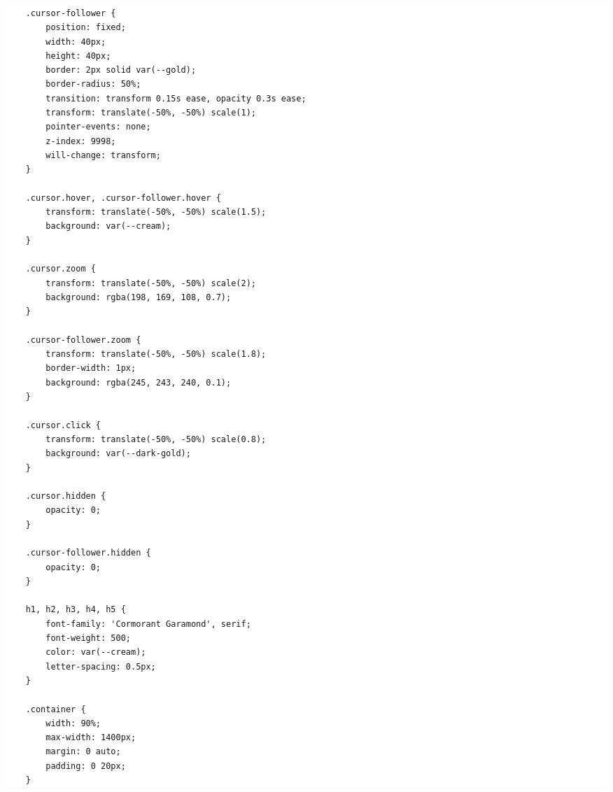         .cursor-follower {
            position: fixed;
            width: 40px;
            height: 40px;
            border: 2px solid var(--gold);
            border-radius: 50%;
            transition: transform 0.15s ease, opacity 0.3s ease;
            transform: translate(-50%, -50%) scale(1);
            pointer-events: none;
            z-index: 9998;
            will-change: transform;
        }
        
        .cursor.hover, .cursor-follower.hover {
            transform: translate(-50%, -50%) scale(1.5);
            background: var(--cream);
        }
        
        .cursor.zoom {
            transform: translate(-50%, -50%) scale(2);
            background: rgba(198, 169, 108, 0.7);
        }
        
        .cursor-follower.zoom {
            transform: translate(-50%, -50%) scale(1.8);
            border-width: 1px;
            background: rgba(245, 243, 240, 0.1);
        }
        
        .cursor.click {
            transform: translate(-50%, -50%) scale(0.8);
            background: var(--dark-gold);
        }
        
        .cursor.hidden {
            opacity: 0;
        }
        
        .cursor-follower.hidden {
            opacity: 0;
        }
        
        h1, h2, h3, h4, h5 {
            font-family: 'Cormorant Garamond', serif;
            font-weight: 500;
            color: var(--cream);
            letter-spacing: 0.5px;
        }
        
        .container {
            width: 90%;
            max-width: 1400px;
            margin: 0 auto;
            padding: 0 20px;
        }
        